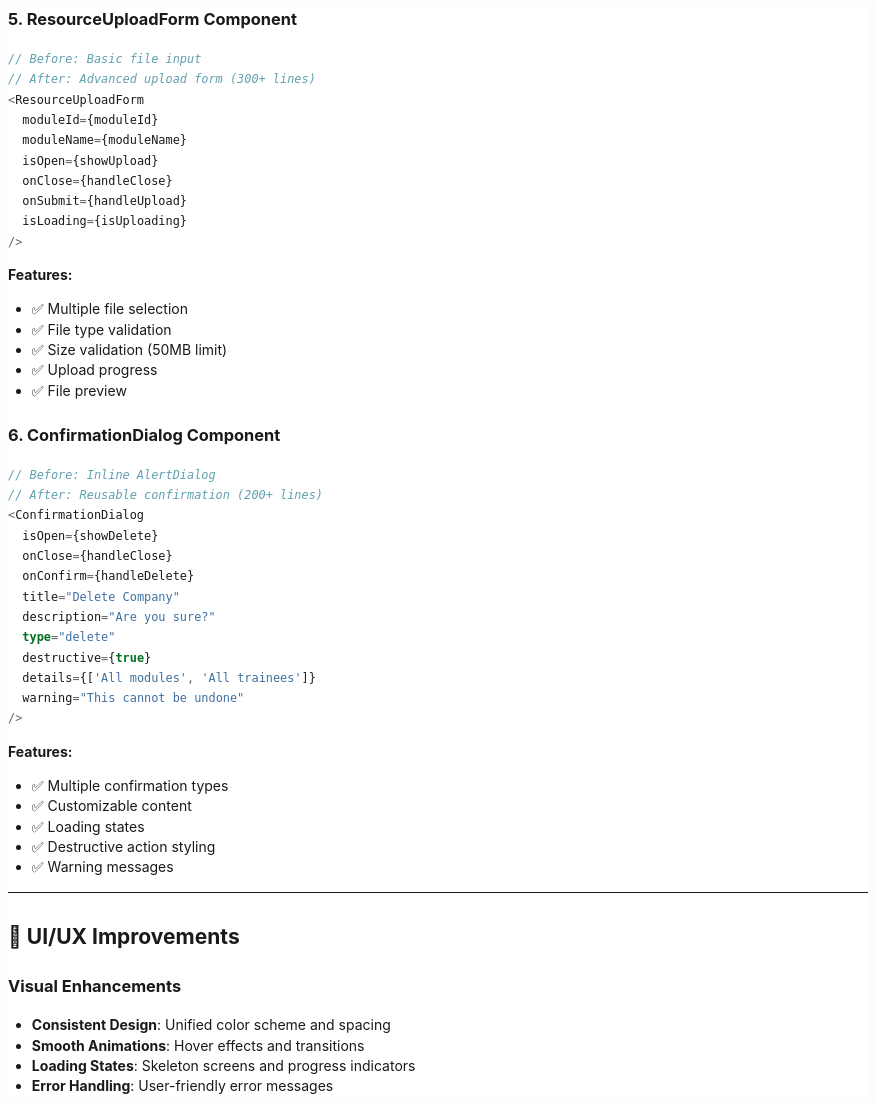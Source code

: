 ### **5. ResourceUploadForm Component**
```typescript
// Before: Basic file input
// After: Advanced upload form (300+ lines)
<ResourceUploadForm
  moduleId={moduleId}
  moduleName={moduleName}
  isOpen={showUpload}
  onClose={handleClose}
  onSubmit={handleUpload}
  isLoading={isUploading}
/>
```

**Features:**
- ✅ Multiple file selection
- ✅ File type validation
- ✅ Size validation (50MB limit)
- ✅ Upload progress
- ✅ File preview

### **6. ConfirmationDialog Component**
```typescript
// Before: Inline AlertDialog
// After: Reusable confirmation (200+ lines)
<ConfirmationDialog
  isOpen={showDelete}
  onClose={handleClose}
  onConfirm={handleDelete}
  title="Delete Company"
  description="Are you sure?"
  type="delete"
  destructive={true}
  details={['All modules', 'All trainees']}
  warning="This cannot be undone"
/>
```

**Features:**
- ✅ Multiple confirmation types
- ✅ Customizable content
- ✅ Loading states
- ✅ Destructive action styling
- ✅ Warning messages

---

## 🎨 **UI/UX Improvements**

### **Visual Enhancements**
- **Consistent Design**: Unified color scheme and spacing
- **Smooth Animations**: Hover effects and transitions
- **Loading States**: Skeleton screens and progress indicators
- **Error Handling**: User-friendly error messages
